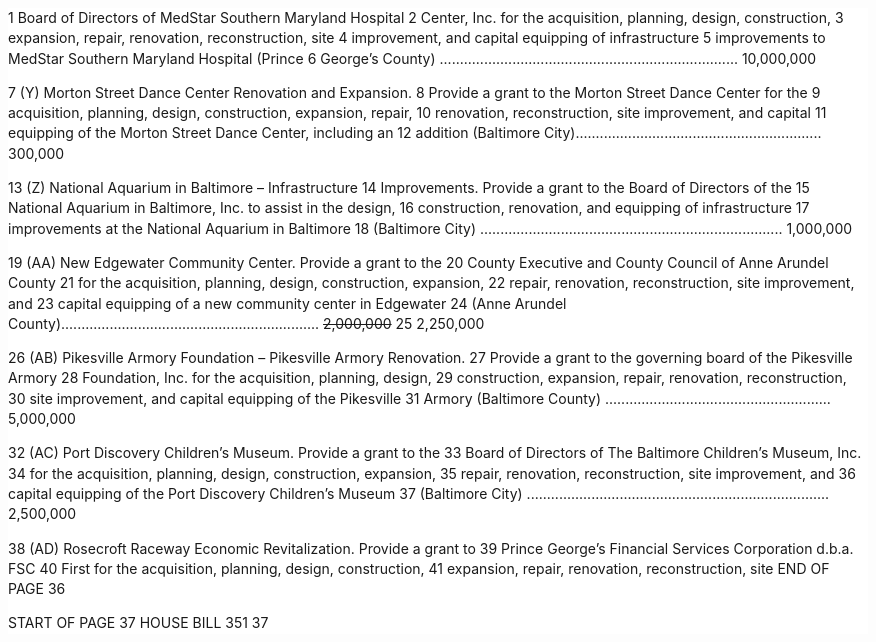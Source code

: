 1 Board of Directors of MedStar Southern Maryland Hospital
2 Center, Inc. for the acquisition, planning, design, construction,
3 expansion, repair, renovation, reconstruction, site
4 improvement, and capital equipping of infrastructure
5 improvements to MedStar Southern Maryland Hospital (Prince
6 George’s County) .......................................................................... 10,000,000

7 (Y) Morton Street Dance Center Renovation and Expansion.
8 Provide a grant to the Morton Street Dance Center for the
9 acquisition, planning, design, construction, expansion, repair,
10 renovation, reconstruction, site improvement, and capital
11 equipping of the Morton Street Dance Center, including an
12 addition (Baltimore City)............................................................. 300,000

13 (Z) National Aquarium in Baltimore – Infrastructure
14 Improvements. Provide a grant to the Board of Directors of the
15 National Aquarium in Baltimore, Inc. to assist in the design,
16 construction, renovation, and equipping of infrastructure
17 improvements at the National Aquarium in Baltimore
18 (Baltimore City) ........................................................................... 1,000,000

19 (AA) New Edgewater Community Center. Provide a grant to the
20 County Executive and County Council of Anne Arundel County
21 for the acquisition, planning, design, construction, expansion,
22 repair, renovation, reconstruction, site improvement, and
23 capital equipping of a new community center in Edgewater
24 (Anne Arundel County)................................................................ ~~2,000,000~~
25 2,250,000

26 (AB) Pikesville Armory Foundation – Pikesville Armory Renovation.
27 Provide a grant to the governing board of the Pikesville Armory
28 Foundation, Inc. for the acquisition, planning, design,
29 construction, expansion, repair, renovation, reconstruction,
30 site improvement, and capital equipping of the Pikesville
31 Armory (Baltimore County) ........................................................ 5,000,000

32 (AC) Port Discovery Children’s Museum. Provide a grant to the
33 Board of Directors of The Baltimore Children’s Museum, Inc.
34 for the acquisition, planning, design, construction, expansion,
35 repair, renovation, reconstruction, site improvement, and
36 capital equipping of the Port Discovery Children’s Museum
37 (Baltimore City) ........................................................................... 2,500,000

38 (AD) Rosecroft Raceway Economic Revitalization. Provide a grant to
39 Prince George’s Financial Services Corporation d.b.a. FSC
40 First for the acquisition, planning, design, construction,
41 expansion, repair, renovation, reconstruction, site
END OF PAGE 36

START OF PAGE 37
HOUSE BILL 351 37
